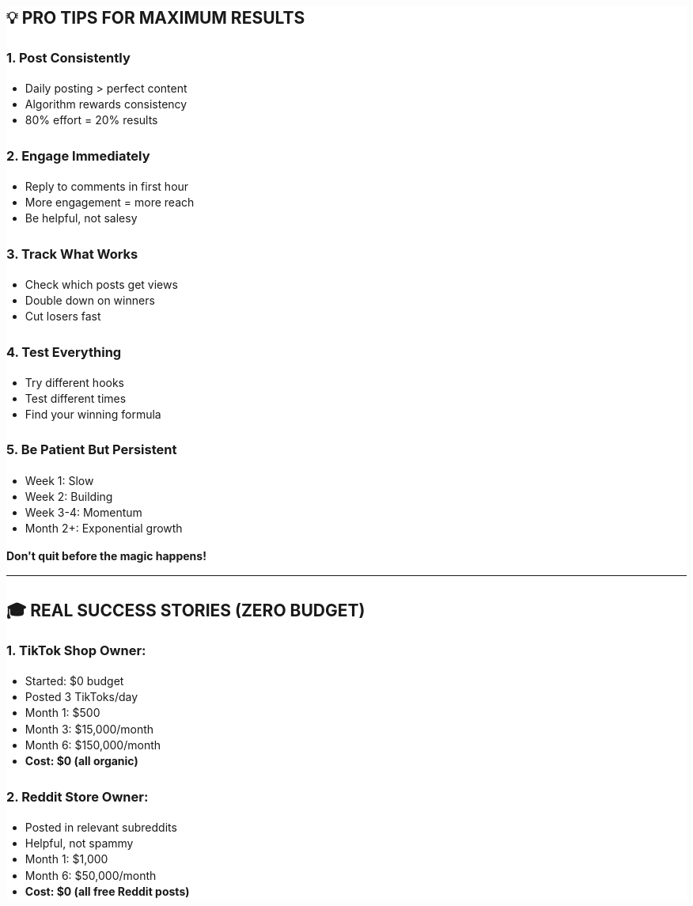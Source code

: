 ## 💡 **PRO TIPS FOR MAXIMUM RESULTS**

### **1. Post Consistently**
- Daily posting > perfect content
- Algorithm rewards consistency
- 80% effort = 20% results

### **2. Engage Immediately**
- Reply to comments in first hour
- More engagement = more reach
- Be helpful, not salesy

### **3. Track What Works**
- Check which posts get views
- Double down on winners
- Cut losers fast

### **4. Test Everything**
- Try different hooks
- Test different times
- Find your winning formula

### **5. Be Patient But Persistent**
- Week 1: Slow
- Week 2: Building
- Week 3-4: Momentum
- Month 2+: Exponential growth

**Don't quit before the magic happens!**

---

## 🎓 **REAL SUCCESS STORIES (ZERO BUDGET)**

### **1. TikTok Shop Owner:**
- Started: $0 budget
- Posted 3 TikToks/day
- Month 1: $500
- Month 3: $15,000/month
- Month 6: $150,000/month
- **Cost: $0 (all organic)**

### **2. Reddit Store Owner:**
- Posted in relevant subreddits
- Helpful, not spammy
- Month 1: $1,000
- Month 6: $50,000/month
- **Cost: $0 (all free Reddit posts)**
